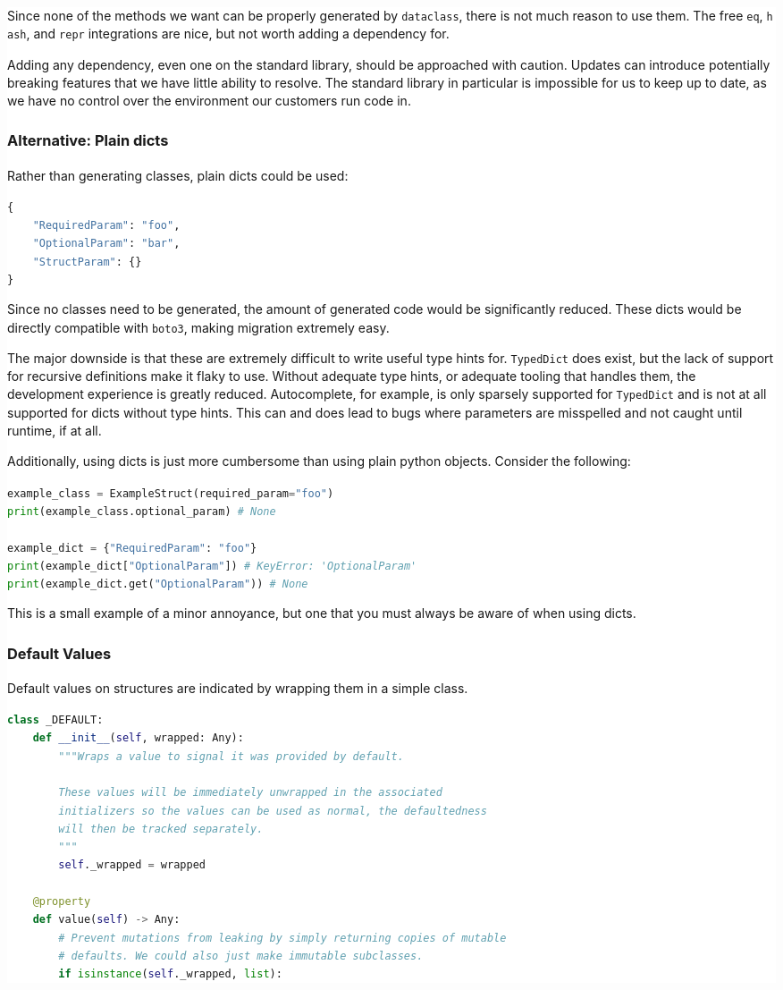 Since none of the methods we want can be properly generated by `dataclass`,
there is not much reason to use them. The free `eq`, `hash`, and `repr`
integrations are nice, but not worth adding a dependency for.

Adding any dependency, even one on the standard library, should be approached
with caution. Updates can introduce potentially breaking features that we have
little ability to resolve. The standard library in particular is impossible for
us to keep up to date, as we have no control over the environment our customers
run code in.

### Alternative: Plain dicts

Rather than generating classes, plain dicts could be used:

```python
{
    "RequiredParam": "foo",
    "OptionalParam": "bar",
    "StructParam": {}
}
```

Since no classes need to be generated, the amount of generated code would be
significantly reduced. These dicts would be directly compatible with `boto3`,
making migration extremely easy.

The major downside is that these are extremely difficult to write useful type
hints for. `TypedDict` does exist, but the lack of support for recursive
definitions make it flaky to use. Without adequate type hints, or adequate
tooling that handles them, the development experience is greatly reduced.
Autocomplete, for example, is only sparsely supported for `TypedDict` and is
not at all supported for dicts without type hints. This can and does lead to
bugs where parameters are misspelled and not caught until runtime, if at all.

Additionally, using dicts is just more cumbersome than using plain python
objects. Consider the following:

```python
example_class = ExampleStruct(required_param="foo")
print(example_class.optional_param) # None

example_dict = {"RequiredParam": "foo"}
print(example_dict["OptionalParam"]) # KeyError: 'OptionalParam'
print(example_dict.get("OptionalParam")) # None
```

This is a small example of a minor annoyance, but one that you must always be
aware of when using dicts.

### Default Values

Default values on structures are indicated by wrapping them in a simple class.

```python
class _DEFAULT:
    def __init__(self, wrapped: Any):
        """Wraps a value to signal it was provided by default.

        These values will be immediately unwrapped in the associated
        initializers so the values can be used as normal, the defaultedness
        will then be tracked separately.
        """
        self._wrapped = wrapped

    @property
    def value(self) -> Any:
        # Prevent mutations from leaking by simply returning copies of mutable
        # defaults. We could also just make immutable subclasses.
        if isinstance(self._wrapped, list):
```